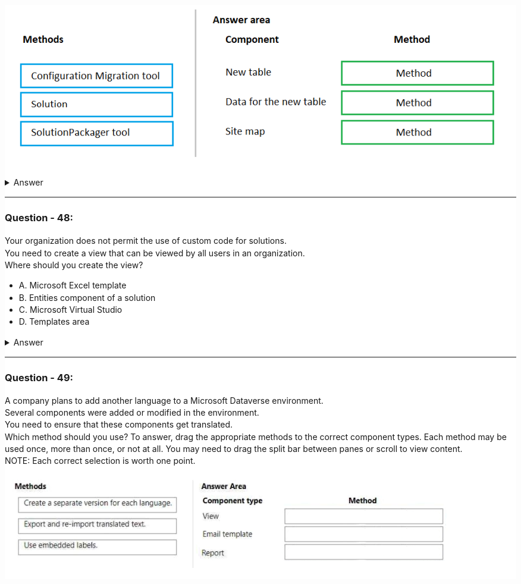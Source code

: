 ![question-47](./images/image-30.png)

<details><summary>Answer</summary></details>

---

### Question - 48:

Your organization does not permit the use of custom code for solutions. <br>
You need to create a view that can be viewed by all users in an organization. <br>
Where should you create the view? <br>

-   A. Microsoft Excel template
-   B. Entities component of a solution
-   C. Microsoft Virtual Studio
-   D. Templates area

<details><summary>Answer</summary></details>

---

### Question - 49:

A company plans to add another language to a Microsoft Dataverse environment. <br>
Several components were added or modified in the environment. <br>
You need to ensure that these components get translated. <br>
Which method should you use? To answer, drag the appropriate methods to the correct component types. Each method may be used once, more than once, or not at all. You may need to drag the split bar between panes or scroll to view content. <br>
NOTE: Each correct selection is worth one point.

![question-49](./images/image-31.png)
